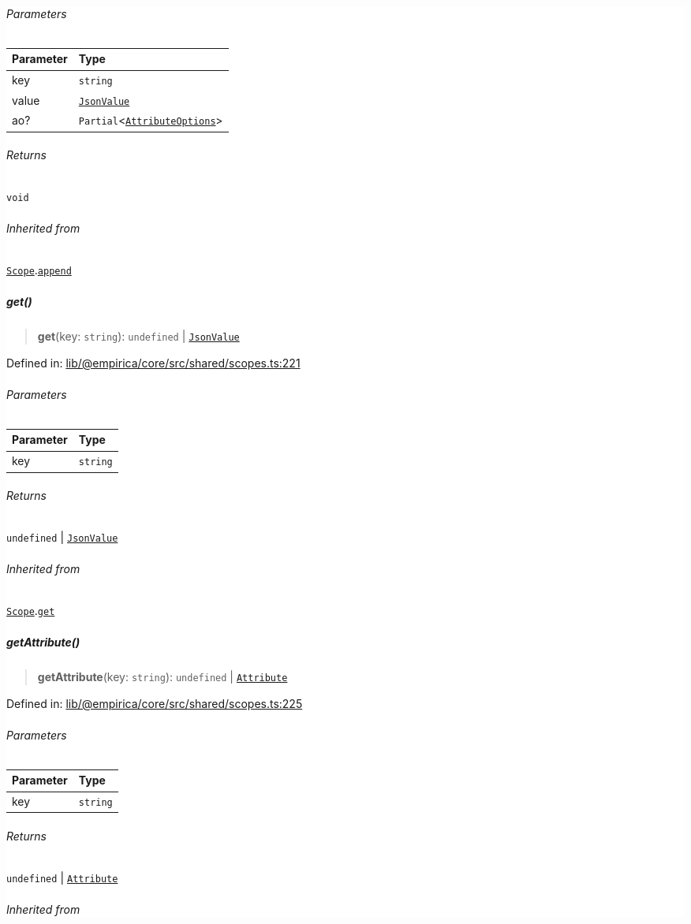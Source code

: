 ###### Parameters

| Parameter | Type                                                           |
| :-------- | :------------------------------------------------------------- |
| key       | `string`                                                       |
| value     | [`JsonValue`](modules.md#jsonvalue)                            |
| ao?       | `Partial`\<[`AttributeOptions`](modules.md#attributeoptions)\> |

###### Returns

`void`

###### Inherited from

[`Scope`](modules.md#scope).[`append`](modules.md#append)

##### get()

> **get**(key: `string`): `undefined` \| [`JsonValue`](modules.md#jsonvalue)

Defined in: [lib/@empirica/core/src/shared/scopes.ts:221](https://github.com/empiricaly/empirica/blob/9afaca9/lib/@empirica/core/src/shared/scopes.ts#L221)

###### Parameters

| Parameter | Type     |
| :-------- | :------- |
| key       | `string` |

###### Returns

`undefined` \| [`JsonValue`](modules.md#jsonvalue)

###### Inherited from

[`Scope`](modules.md#scope).[`get`](modules.md#get)

##### getAttribute()

> **getAttribute**(key: `string`): `undefined` \| [`Attribute`](modules.md#attribute)

Defined in: [lib/@empirica/core/src/shared/scopes.ts:225](https://github.com/empiricaly/empirica/blob/9afaca9/lib/@empirica/core/src/shared/scopes.ts#L225)

###### Parameters

| Parameter | Type     |
| :-------- | :------- |
| key       | `string` |

###### Returns

`undefined` \| [`Attribute`](modules.md#attribute)

###### Inherited from
